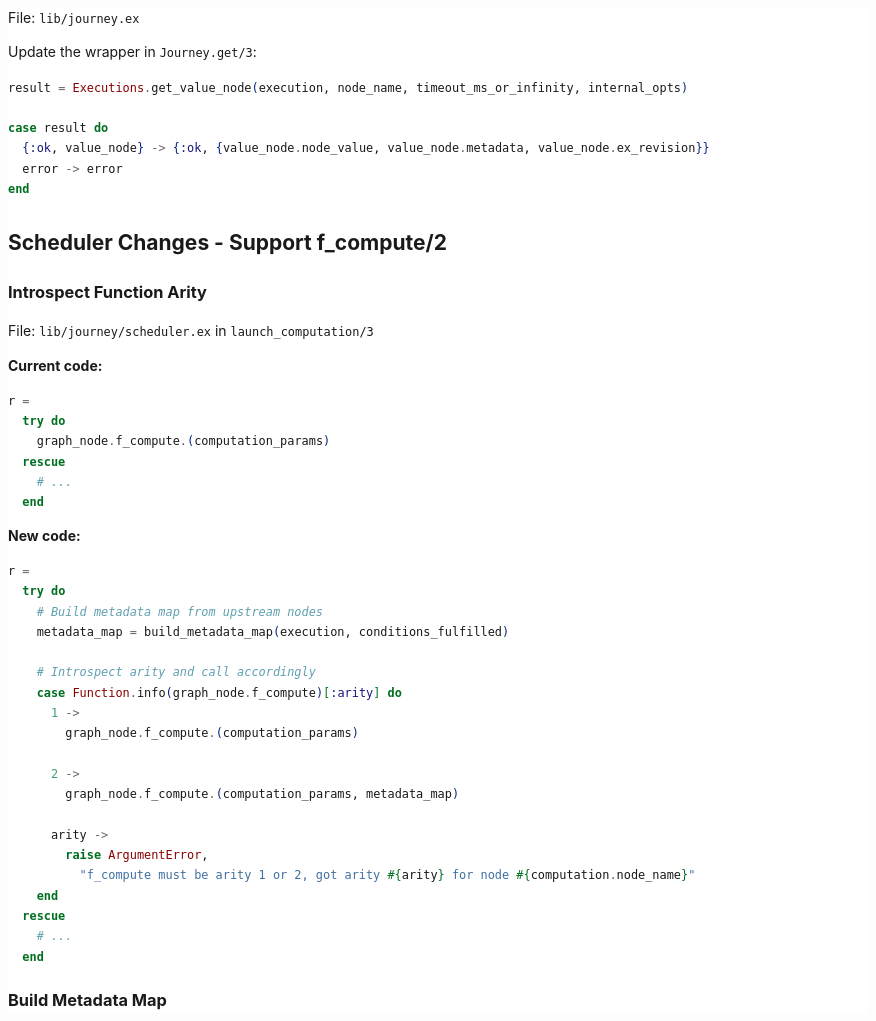 File: `lib/journey.ex`

Update the wrapper in `Journey.get/3`:

```elixir
result = Executions.get_value_node(execution, node_name, timeout_ms_or_infinity, internal_opts)

case result do
  {:ok, value_node} -> {:ok, {value_node.node_value, value_node.metadata, value_node.ex_revision}}
  error -> error
end
```

## Scheduler Changes - Support f_compute/2

### Introspect Function Arity

File: `lib/journey/scheduler.ex` in `launch_computation/3`

**Current code:**
```elixir
r =
  try do
    graph_node.f_compute.(computation_params)
  rescue
    # ...
  end
```

**New code:**
```elixir
r =
  try do
    # Build metadata map from upstream nodes
    metadata_map = build_metadata_map(execution, conditions_fulfilled)

    # Introspect arity and call accordingly
    case Function.info(graph_node.f_compute)[:arity] do
      1 ->
        graph_node.f_compute.(computation_params)

      2 ->
        graph_node.f_compute.(computation_params, metadata_map)

      arity ->
        raise ArgumentError,
          "f_compute must be arity 1 or 2, got arity #{arity} for node #{computation.node_name}"
    end
  rescue
    # ...
  end
```

### Build Metadata Map
